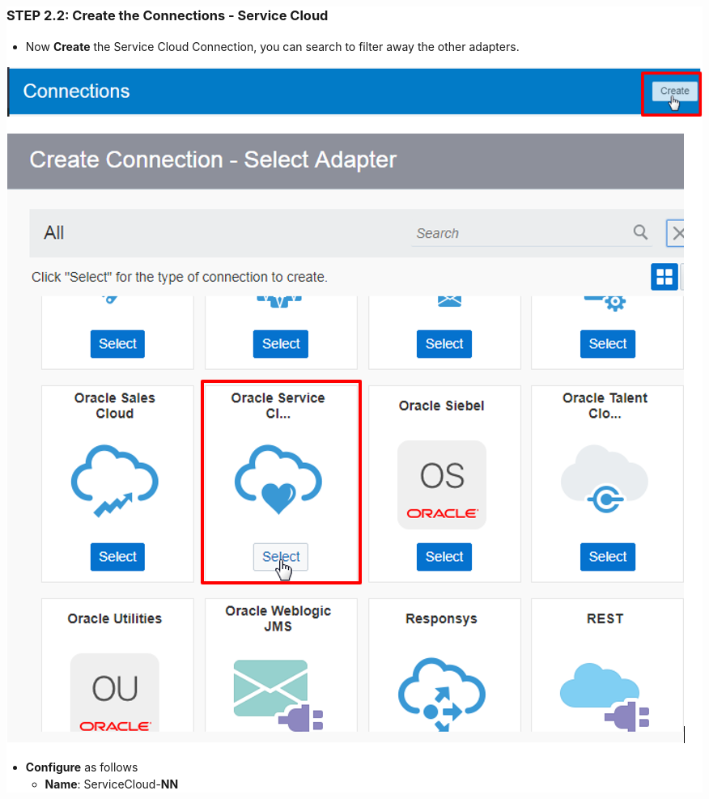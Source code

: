 

### **STEP 2.2:** Create the Connections - Service Cloud

-	Now **Create** the Service Cloud Connection, you can search to filter away the other adapters.

![](images/oic/img0100.png)

![](images/oic/img0110.png)

-	**Configure** as follows
    * **Name**: ServiceCloud-**NN**